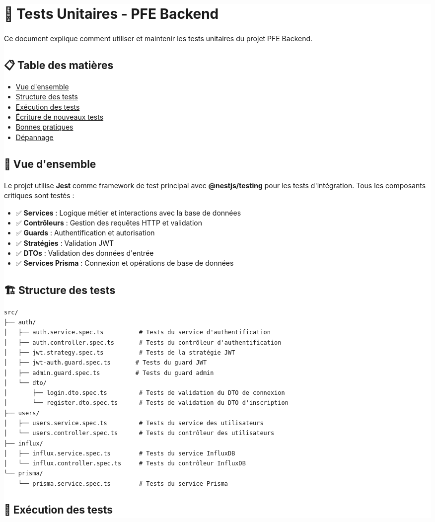 # 🧪 Tests Unitaires - PFE Backend

Ce document explique comment utiliser et maintenir les tests unitaires du projet PFE Backend.

## 📋 Table des matières

- [Vue d'ensemble](#vue-densemble)
- [Structure des tests](#structure-des-tests)
- [Exécution des tests](#exécution-des-tests)
- [Écriture de nouveaux tests](#écriture-de-nouveaux-tests)
- [Bonnes pratiques](#bonnes-pratiques)
- [Dépannage](#dépannage)

## 🎯 Vue d'ensemble

Le projet utilise **Jest** comme framework de test principal avec **@nestjs/testing** pour les tests d'intégration. Tous les composants critiques sont testés :

- ✅ **Services** : Logique métier et interactions avec la base de données
- ✅ **Contrôleurs** : Gestion des requêtes HTTP et validation
- ✅ **Guards** : Authentification et autorisation
- ✅ **Stratégies** : Validation JWT
- ✅ **DTOs** : Validation des données d'entrée
- ✅ **Services Prisma** : Connexion et opérations de base de données

## 🏗️ Structure des tests

```
src/
├── auth/
│   ├── auth.service.spec.ts          # Tests du service d'authentification
│   ├── auth.controller.spec.ts       # Tests du contrôleur d'authentification
│   ├── jwt.strategy.spec.ts          # Tests de la stratégie JWT
│   ├── jwt-auth.guard.spec.ts       # Tests du guard JWT
│   ├── admin.guard.spec.ts          # Tests du guard admin
│   └── dto/
│       ├── login.dto.spec.ts         # Tests de validation du DTO de connexion
│       └── register.dto.spec.ts      # Tests de validation du DTO d'inscription
├── users/
│   ├── users.service.spec.ts         # Tests du service des utilisateurs
│   └── users.controller.spec.ts      # Tests du contrôleur des utilisateurs
├── influx/
│   ├── influx.service.spec.ts        # Tests du service InfluxDB
│   └── influx.controller.spec.ts     # Tests du contrôleur InfluxDB
└── prisma/
    └── prisma.service.spec.ts        # Tests du service Prisma
```

## 🚀 Exécution des tests

